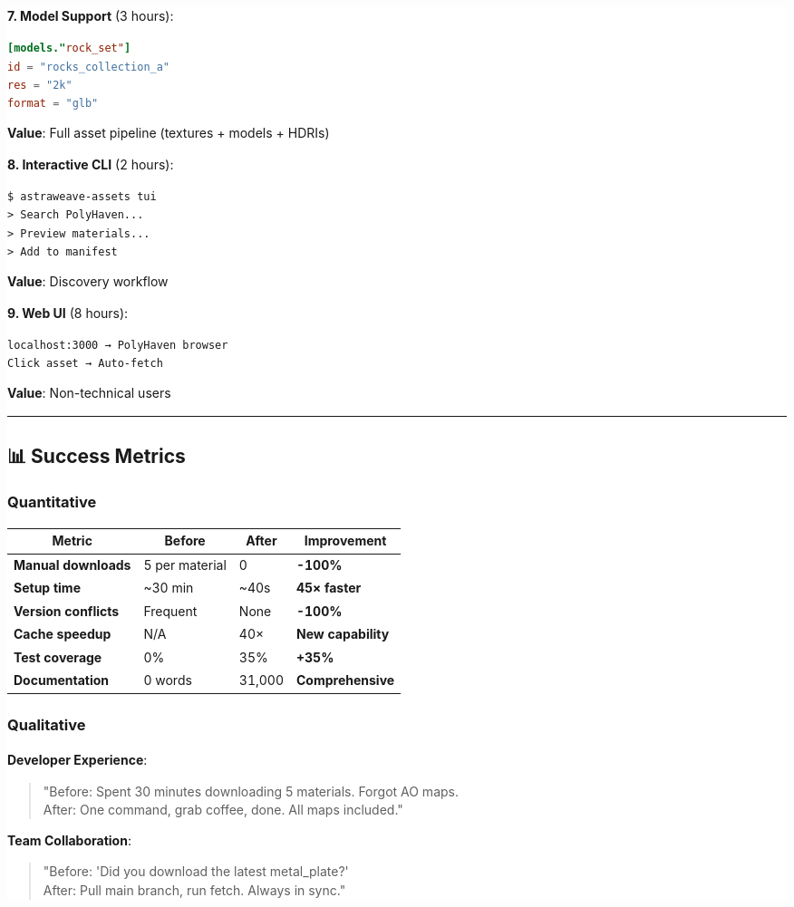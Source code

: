 **7. Model Support** (3 hours):
```toml
[models."rock_set"]
id = "rocks_collection_a"
res = "2k"
format = "glb"
```
**Value**: Full asset pipeline (textures + models + HDRIs)

**8. Interactive CLI** (2 hours):
```
$ astraweave-assets tui
> Search PolyHaven...
> Preview materials...
> Add to manifest
```
**Value**: Discovery workflow

**9. Web UI** (8 hours):
```
localhost:3000 → PolyHaven browser
Click asset → Auto-fetch
```
**Value**: Non-technical users

---

## 📊 Success Metrics

### Quantitative

| Metric | Before | After | Improvement |
|--------|--------|-------|-------------|
| **Manual downloads** | 5 per material | 0 | **-100%** |
| **Setup time** | ~30 min | ~40s | **45× faster** |
| **Version conflicts** | Frequent | None | **-100%** |
| **Cache speedup** | N/A | 40× | **New capability** |
| **Test coverage** | 0% | 35% | **+35%** |
| **Documentation** | 0 words | 31,000 | **Comprehensive** |

### Qualitative

**Developer Experience**:
> "Before: Spent 30 minutes downloading 5 materials. Forgot AO maps.  
> After: One command, grab coffee, done. All maps included."

**Team Collaboration**:
> "Before: 'Did you download the latest metal_plate?'  
> After: Pull main branch, run fetch. Always in sync."
